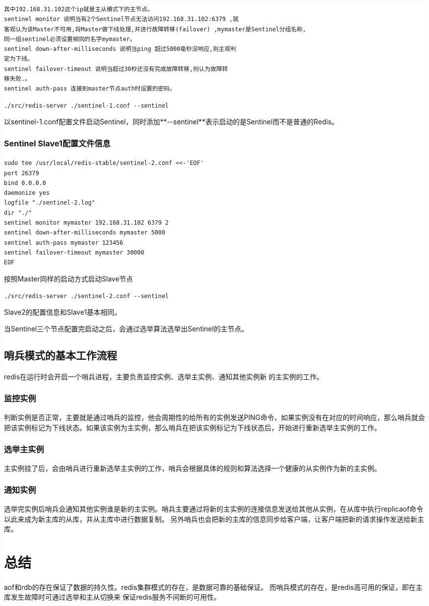 ```
其中192.168.31.102这个ip就是主从模式下的主节点。
sentinel monitor 说明当有2个Sentinel节点无法访问192.168.31.102:6379 ,就
客观认为该Master不可用,将Master做下线处理,并进行故障转移(failover) ,mymaster是Sentinel分组名称,
同一组sentinel必须设置相同的名字mymaster。
sentinel down-after-milliseconds 说明当ping 超过5000毫秒没响应,则主观判
定为下线。
sentinel failover-timeout 说明当超过30秒还没有完成故障转移,则认为故障转
移失败.。
sentinel auth-pass 连接到master节点auth时设置的密码。
```

```
./src/redis-server ./sentinel-1.conf --sentinel
```
以sentinel-1.conf配置文件启动Sentinel，同时添加**--sentinel**表示启动的是Sentinel而不是普通的Redis。

### Sentinel Slave1配置文件信息

```
sudo tee /usr/local/redis-stable/sentinel-2.conf <<-'EOF'
port 26379
bind 0.0.0.0
daemonize yes
logfile "./sentinel-2.log"
dir "./"
sentinel monitor mymaster 192.168.31.102 6379 2
sentinel down-after-milliseconds mymaster 5000
sentinel auth-pass mymaster 123456
sentinel failover-timeout mymaster 30000
EOF
```
按照Master同样的启动方式启动Slave节点

```
./src/redis-server ./sentinel-2.conf --sentinel
```
Slave2的配置信息和Slave1基本相同。

当Sentinel三个节点配置完启动之后，会通过选举算法选举出Sentinel的主节点。

## 哨兵模式的基本工作流程
redis在运行时会开启一个哨兵进程，主要负责监控实例、选举主实例、通知其他实例新
的主实例的工作。
### 监控实例
判断实例是否正常，主要就是通过哨兵的监控，他会周期性的给所有的实例发送PING命令，如果实例没有在对应的时间响应，那么哨兵就会把该实例标记为下线状态。如果该实例为主实例，那么哨兵在把该实例标记为下线状态后，开始进行重新选举主实例的工作。
### 选举主实例
主实例挂了后，会由哨兵进行重新选举主实例的工作，哨兵会根据具体的规则和算法选择一个健康的从实例作为新的主实例。
### 通知实例
选举完实例后哨兵会通知其他实例谁是新的主实例。哨兵主要通过将新的主实例的连接信息发送给其他从实例，在从库中执行replicaof命令以此来成为新主库的从库，并从主库中进行数据复制。
另外哨兵也会把新的主库的信息同步给客户端，让客户端把新的请求操作发送给新主
库。

# 总结
aof和rdb的存在保证了数据的持久性。redis集群模式的存在，是数据可靠的基础保证。
而哨兵模式的存在，是redis高可用的保证，即在主库发生故障时可通过选举和主从切换来
保证redis服务不间断的可用性。